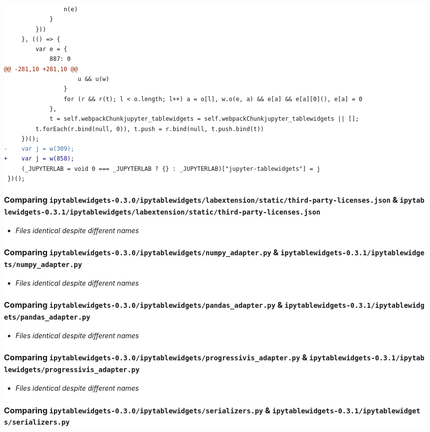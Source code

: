 ```diff
                 n(e)
             }
         }))
     }, (() => {
         var e = {
             887: 0
@@ -281,10 +281,10 @@
                     u && u(w)
                 }
                 for (r && r(t); l < o.length; l++) a = o[l], w.o(e, a) && e[a] && e[a][0](), e[a] = 0
             },
             t = self.webpackChunkjupyter_tablewidgets = self.webpackChunkjupyter_tablewidgets || [];
         t.forEach(r.bind(null, 0)), t.push = r.bind(null, t.push.bind(t))
     })();
-    var j = w(309);
+    var j = w(858);
     (_JUPYTERLAB = void 0 === _JUPYTERLAB ? {} : _JUPYTERLAB)["jupyter-tablewidgets"] = j
 })();
```

### Comparing `ipytablewidgets-0.3.0/ipytablewidgets/labextension/static/third-party-licenses.json` & `ipytablewidgets-0.3.1/ipytablewidgets/labextension/static/third-party-licenses.json`

 * *Files identical despite different names*

### Comparing `ipytablewidgets-0.3.0/ipytablewidgets/numpy_adapter.py` & `ipytablewidgets-0.3.1/ipytablewidgets/numpy_adapter.py`

 * *Files identical despite different names*

### Comparing `ipytablewidgets-0.3.0/ipytablewidgets/pandas_adapter.py` & `ipytablewidgets-0.3.1/ipytablewidgets/pandas_adapter.py`

 * *Files identical despite different names*

### Comparing `ipytablewidgets-0.3.0/ipytablewidgets/progressivis_adapter.py` & `ipytablewidgets-0.3.1/ipytablewidgets/progressivis_adapter.py`

 * *Files identical despite different names*

### Comparing `ipytablewidgets-0.3.0/ipytablewidgets/serializers.py` & `ipytablewidgets-0.3.1/ipytablewidgets/serializers.py`
